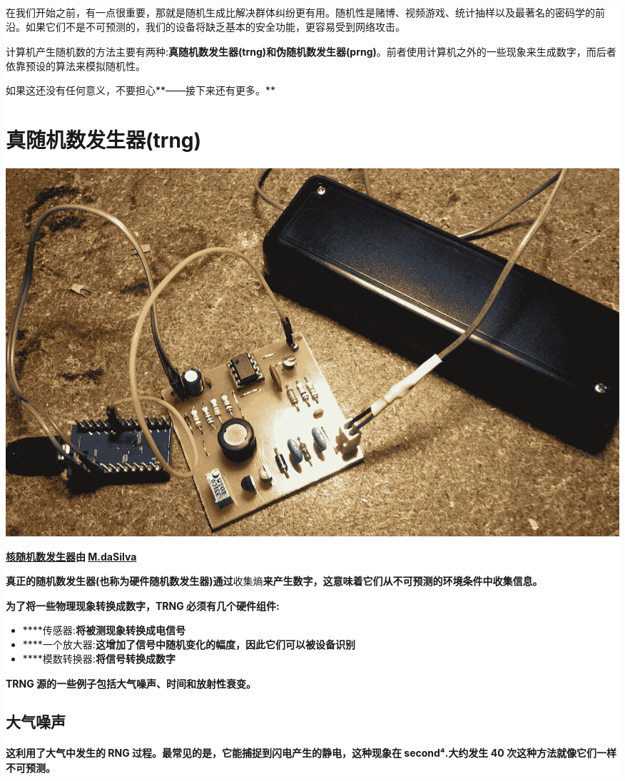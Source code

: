 在我们开始之前，有一点很重要，那就是随机生成比解决群体纠纷更有用。随机性是赌博、视频游戏、统计抽样以及最著名的密码学的前沿。如果它们不是不可预测的，我们的设备将缺乏基本的安全功能，更容易受到网络攻击。

计算机产生随机数的方法主要有两种:**真随机数发生器(trng)**和**伪随机数发生器(prng)**。前者使用计算机之外的一些现象来生成数字，而后者依靠预设的算法来模拟随机性。

如果这还没有任何意义，不要担心**——接下来还有更多。**

# ****真随机数发生器(trng)****

**![](img/61656cec065aab288a8e9f28f7574558.png)**

**[核随机数发生器](https://hackaday.io/project/4628-nuclear-random-number-generator)由 [M.daSilva](https://hackaday.io/mano)**

**真正的随机数发生器(也称为硬件随机数发生器)通过**收集熵**来产生数字，这意味着它们从不可预测的环境条件中收集信息。**

**为了将一些物理现象转换成数字，TRNG 必须有几个硬件组件:**

*   ****传感器:**将被测现象转换成电信号**
*   ****一个放大器:**这增加了信号中随机变化的幅度，因此它们可以被设备识别**
*   ****模数转换器:**将信号转换成数字**

**TRNG 源的一些例子包括大气噪声、时间和放射性衰变。**

## **大气噪声**

**这利用了大气中发生的 RNG 过程。最常见的是，它能捕捉到闪电产生的静电，这种现象在 second⁴.大约发生 40 次这种方法就像它们一样不可预测。**
